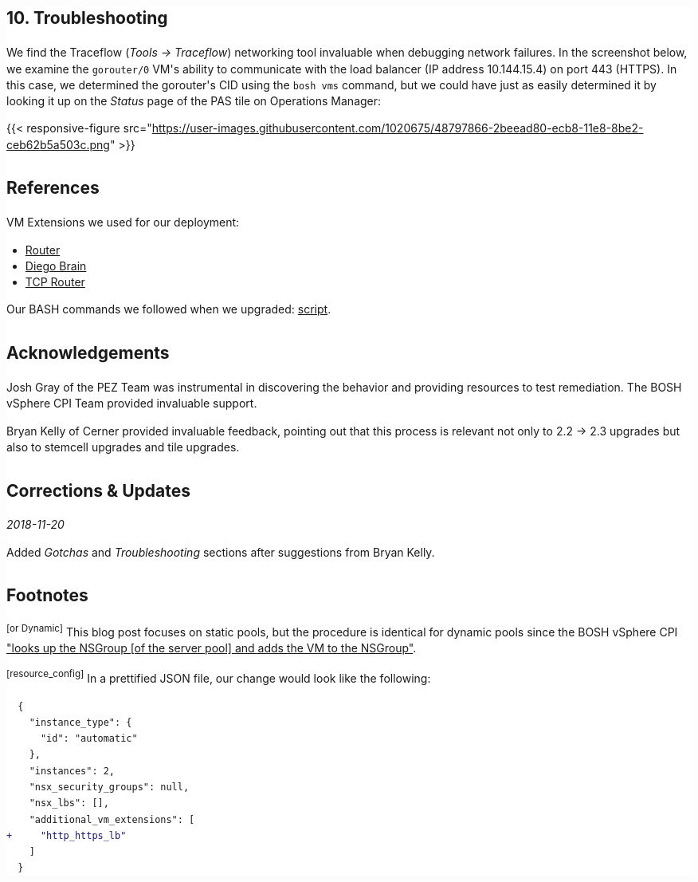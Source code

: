 ## 10. Troubleshooting

We find the Traceflow (*Tools → Traceflow*) networking tool
invaluable when debugging network failures. In the screenshot below, we examine
the `gorouter/0` VM's ability to communicate with the load balancer (IP address
10.144.15.4) on port 443 (HTTPS). In this case, we determined the gorouter's CID
using the  `bosh vms` command, but we could have just as easily determined it by
looking it up on the *Status* page of the PAS tile on Operations Manager:

{{< responsive-figure src="https://user-images.githubusercontent.com/1020675/48797866-2beead80-ecb8-11e8-8be2-ceb62b5a503c.png" >}}

## References

VM Extensions we used for our deployment:

- [Router](https://github.com/cunnie/deployments/blob/1ed754e555722df3ce5f503d4d4d27820ac0a2ad/nsx-t/gorouter-443-80-vm-extension.json)
- [Diego Brain](https://github.com/cunnie/deployments/blob/1ed754e555722df3ce5f503d4d4d27820ac0a2ad/nsx-t/ssh-proxy-vm-extension.json)
- [TCP Router](https://github.com/cunnie/deployments/blob/1ed754e555722df3ce5f503d4d4d27820ac0a2ad/nsx-t/tcp-router-vm-extension.json)

Our BASH commands we followed when we upgraded: [script](https://github.com/cunnie/deployments/blob/018c61d891a68bb78f3750b466165b00f3176817/nsx-t/scripts.md).

## Acknowledgements

Josh Gray of the PEZ Team was instrumental in discovering the behavior and
providing resources to test remediation. The BOSH vSphere CPI Team provided
invaluable support.

Bryan Kelly of Cerner provided invaluable feedback, pointing out that this
process is relevant not only to 2.2 → 2.3 upgrades but also to stemcell upgrades
and tile upgrades.

## Corrections & Updates

*2018-11-20*

Added _Gotchas_ and _Troubleshooting_ sections after suggestions from Bryan Kelly.

## Footnotes

<a id="dynamic"><sup>[or Dynamic]</sup></a> This blog post focuses on static
pools, but the procedure is identical for dynamic pools since the BOSH
vSphere CPI ["looks up the NSGroup [of the server pool] and adds the VM to the
NSGroup"](https://bosh.io/docs/vsphere-cpi/#resource-pools).

<a id="resource_config"><sup>[resource_config]</sup></a> In a prettified JSON file, our change would look like the following:

```diff
  {
    "instance_type": {
      "id": "automatic"
    },
    "instances": 2,
    "nsx_security_groups": null,
    "nsx_lbs": [],
    "additional_vm_extensions": [
+     "http_https_lb"
    ]
  }
```
